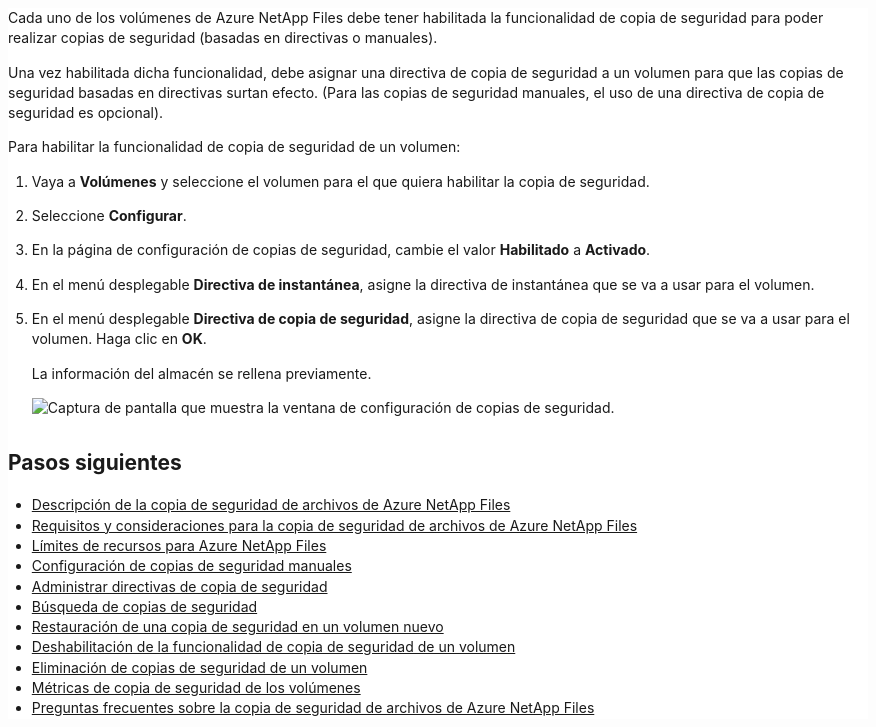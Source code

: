 Cada uno de los volúmenes de Azure NetApp Files debe tener habilitada la funcionalidad de copia de seguridad para poder realizar copias de seguridad (basadas en directivas o manuales). 

Una vez habilitada dicha funcionalidad, debe asignar una directiva de copia de seguridad a un volumen para que las copias de seguridad basadas en directivas surtan efecto. (Para las copias de seguridad manuales, el uso de una directiva de copia de seguridad es opcional).

Para habilitar la funcionalidad de copia de seguridad de un volumen:  

1. Vaya a **Volúmenes** y seleccione el volumen para el que quiera habilitar la copia de seguridad.
2. Seleccione **Configurar**.
3. En la página de configuración de copias de seguridad, cambie el valor **Habilitado** a **Activado**.
4. En el menú desplegable **Directiva de instantánea**, asigne la directiva de instantánea que se va a usar para el volumen. 
5. En el menú desplegable **Directiva de copia de seguridad**, asigne la directiva de copia de seguridad que se va a usar para el volumen. Haga clic en **OK**.

    La información del almacén se rellena previamente.  

    ![Captura de pantalla que muestra la ventana de configuración de copias de seguridad.](../media/azure-netapp-files/backup-configure-window.png)


## <a name="next-steps"></a>Pasos siguientes  

* [Descripción de la copia de seguridad de archivos de Azure NetApp Files](backup-introduction.md)
* [Requisitos y consideraciones para la copia de seguridad de archivos de Azure NetApp Files](backup-requirements-considerations.md)
* [Límites de recursos para Azure NetApp Files](azure-netapp-files-resource-limits.md)
* [Configuración de copias de seguridad manuales](backup-configure-manual.md)
* [Administrar directivas de copia de seguridad](backup-manage-policies.md)
* [Búsqueda de copias de seguridad](backup-search.md)
* [Restauración de una copia de seguridad en un volumen nuevo](backup-restore-new-volume.md)
* [Deshabilitación de la funcionalidad de copia de seguridad de un volumen](backup-disable.md)
* [Eliminación de copias de seguridad de un volumen](backup-delete.md)
* [Métricas de copia de seguridad de los volúmenes](azure-netapp-files-metrics.md#volume-backup-metrics)
* [Preguntas frecuentes sobre la copia de seguridad de archivos de Azure NetApp Files](azure-netapp-files-faqs.md#azure-netapp-files-backup-faqs)


